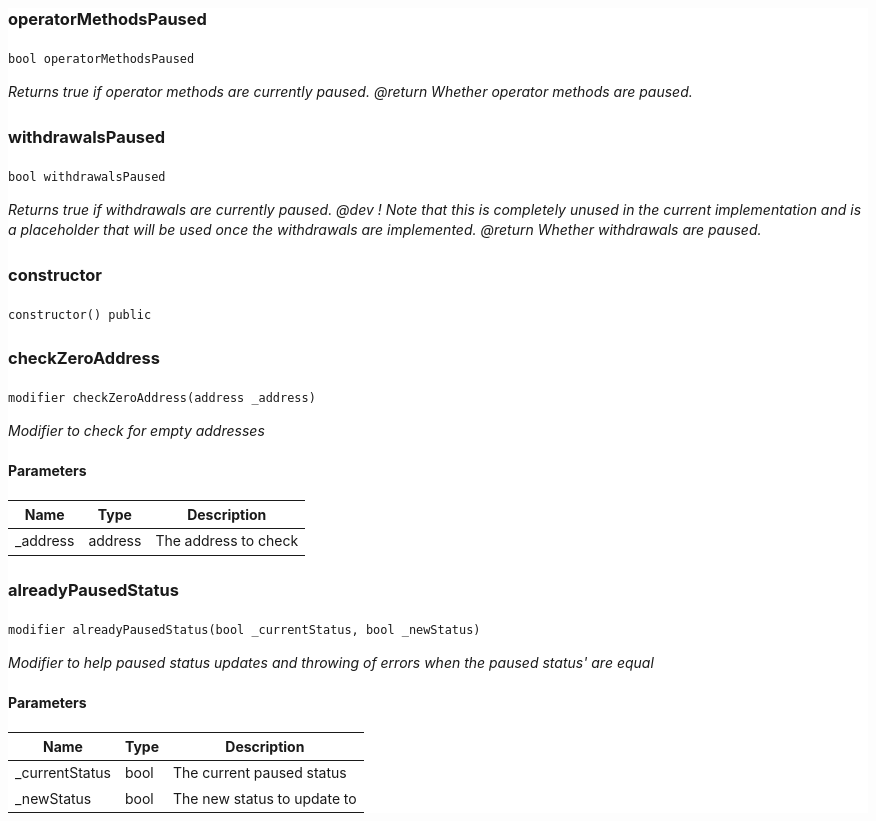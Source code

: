 ### operatorMethodsPaused

```solidity
bool operatorMethodsPaused
```

_Returns true if operator methods are currently paused.
    @return Whether operator methods are paused._

### withdrawalsPaused

```solidity
bool withdrawalsPaused
```

_Returns true if withdrawals are currently paused.
    @dev ! Note that this is completely unused in the current implementation and is a placeholder that will be used once the withdrawals are implemented.
    @return Whether withdrawals are paused._

### constructor

```solidity
constructor() public
```

### checkZeroAddress

```solidity
modifier checkZeroAddress(address _address)
```

_Modifier to check for empty addresses_

#### Parameters

| Name | Type | Description |
| ---- | ---- | ----------- |
| _address | address | The address to check |

### alreadyPausedStatus

```solidity
modifier alreadyPausedStatus(bool _currentStatus, bool _newStatus)
```

_Modifier to help paused status updates and throwing of errors when the paused status' are equal_

#### Parameters

| Name | Type | Description |
| ---- | ---- | ----------- |
| _currentStatus | bool | The current paused status |
| _newStatus | bool | The new status to update to |

